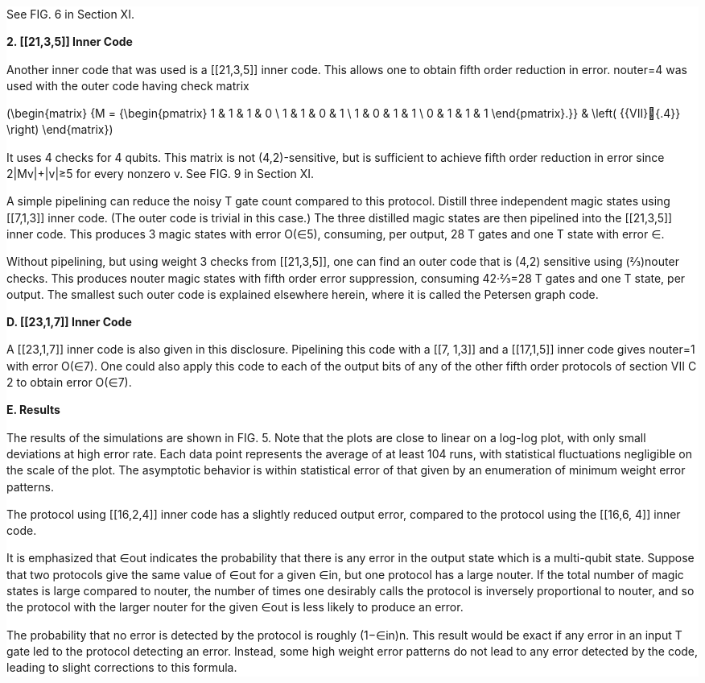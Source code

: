 See FIG. 6 in Section XI.

**2. [[21,3,5]] Inner Code**

Another inner code that was used is a [[21,3,5]] inner code. This allows one to obtain fifth order reduction in error. nouter=4 was used with the outer code having check matrix

\(\begin{matrix}
{M = {\begin{pmatrix}
1 & 1 & 1 & 0 \\
1 & 1 & 0 & 1 \\
1 & 0 & 1 & 1 \\
0 & 1 & 1 & 1
\end{pmatrix}.}} & \left( {{VII}{.4}} \right)
\end{matrix}\)

It uses 4 checks for 4 qubits. This matrix is not (4,2)-sensitive, but is sufficient to achieve fifth order reduction in error since 2|Mv|+|v|≥5 for every nonzero v. See FIG. 9 in Section XI.

A simple pipelining can reduce the noisy T gate count compared to this protocol. Distill three independent magic states using [[7,1,3]] inner code. (The outer code is trivial in this case.) The three distilled magic states are then pipelined into the [[21,3,5]] inner code. This produces 3 magic states with error O(∈5), consuming, per output, 28 T gates and one T state with error ∈.

Without pipelining, but using weight 3 checks from [[21,3,5]], one can find an outer code that is (4,2) sensitive using (⅔)nouter checks. This produces nouter magic states with fifth order error suppression, consuming 42·⅔=28 T gates and one T state, per output. The smallest such outer code is explained elsewhere herein, where it is called the Petersen graph code.

**D. [[23,1,7]] Inner Code**

A [[23,1,7]] inner code is also given in this disclosure. Pipelining this code with a [[7, 1,3]] and a [[17,1,5]] inner code gives nouter=1 with error O(∈7). One could also apply this code to each of the output bits of any of the other fifth order protocols of section VII C 2 to obtain error O(∈7).

**E. Results**

The results of the simulations are shown in FIG. 5. Note that the plots are close to linear on a log-log plot, with only small deviations at high error rate. Each data point represents the average of at least 104 runs, with statistical fluctuations negligible on the scale of the plot. The asymptotic behavior is within statistical error of that given by an enumeration of minimum weight error patterns.

The protocol using [[16,2,4]] inner code has a slightly reduced output error, compared to the protocol using the [[16,6, 4]] inner code.

It is emphasized that ∈out indicates the probability that there is any error in the output state which is a multi-qubit state. Suppose that two protocols give the same value of ∈out for a given ∈in, but one protocol has a large nouter. If the total number of magic states is large compared to nouter, the number of times one desirably calls the protocol is inversely proportional to nouter, and so the protocol with the larger nouter for the given ∈out is less likely to produce an error.

The probability that no error is detected by the protocol is roughly (1−∈in)n. This result would be exact if any error in an input T gate led to the protocol detecting an error. Instead, some high weight error patterns do not lead to any error detected by the code, leading to slight corrections to this formula.
